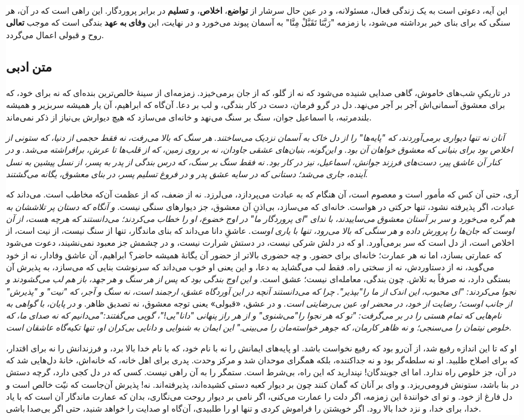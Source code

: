 این آیه، دعوتی است به یک زندگی فعال، مسئولانه، و در عین حال سرشار از
**تواضع**، **اخلاص**، و **تسلیم** در برابر پروردگار. این راهی است که در
آن، هر سنگی که برای بنای خیر برداشته می‌شود، با زمزمه "رَبَّنَا تَقَبَّلْ مِنَّا" به
آسمان پیوند می‌خورد و در نهایت، این **وفای به عهد** بندگی است که موجب
**تعالی** روح و قبولی اعمال می‌گردد.

## متن ادبی

در تاریکیِ شب‌های خاموش، گاهی صدایی شنیده می‌شود که نه از گلو، که از جان
برمی‌خیزد. زمزمه‌ای از سینهٔ خالص‌ترین بنده‌ای که نه برای خود، که برای معشوق
آسمانی‌اش آجر بر آجر می‌نهد. دل در گرو فرمان، دست در کار بندگی، و لب بر
دعا. آن‌گاه که ابراهیم، آن یار همیشه سربزیر و همیشه بلندمرتبه، با اسماعیل
جوان، سنگ بر سنگ می‌نهد و خانه‌ای می‌سازد که هیچ دیوارش بی‌نیاز از ذکر
نمی‌ماند.

*آنان نه تنها دیواری برمی‌آوردند، که "پایه‌ها" را از دل خاک به آسمان نزدیک
می‌ساختند. هر سنگ که بالا می‌رفت، نه فقط حجمی از دنیا، که ستونی از اخلاص
بود برای بنیانی که معشوق خواهان آن بود. و این‌گونه، بنیان‌های عشقی جاودان،
نه بر روی زمین، که از قلب‌ها تا عرش، برافراشته می‌شد.* *و در کنار آن عاشق
پیر، دست‌های فرزند جوانش، اسماعیل، نیز در کار بود. نه فقط سنگ بر سنگ، که
درس بندگی از پدر به پسر، از نسل پیشین به نسل آینده، جاری می‌شد؛ دستانی که
در سایه عشق پدر و در فروغ تسلیم پسر، در بنای معشوق، یگانه می‌گشتند.*

آری، حتی آن کس که مأمور است و معصوم است، آن هنگام که به عبادت می‌پردازد،
می‌لرزد. نه از ضعف، که از عظمت آن‌که مخاطب است. می‌داند که عبادت، اگر
پذیرفته نشود، تنها حرکتی در هواست. خانه‌ای که می‌سازد، بی‌اذنِ آن معشوق، جز
دیوارهای سنگی نیست. *و آنگاه که دستان پر تلاششان به هم گره می‌خورد و سر
بر آستان معشوق می‌ساییدند، با ندای "ای پروردگار ما" در اوج خضوع، او را
خطاب می‌کردند؛ می‌دانستند که هرچه هست، از آن اوست که جان‌ها را پرورش داده و
هر سنگی که بالا می‌رود، تنها با یاری اوست.* عاشقِ دانا می‌داند که بنای
ماندگار، تنها از سنگ نیست، از نیت است، از اخلاص است، از دل است که سر
برمی‌آورد. او که در دلش شرکی نیست، در دستش شرارت نیست، و در چشمش جز معبود
نمی‌نشیند، دعوت می‌شود که عمارتی بسازد، اما نه هر عمارت؛ خانه‌ای برای حضور.
و چه حضوری بالاتر از حضور آن یگانهٔ همیشه حاضر؟ ابراهیم، آن عاشق وفادار،
نه از خود می‌گوید، نه از دستاوردش، نه از سختی راه. فقط لب می‌گشاید به دعا،
و این یعنی او خوب می‌داند که سرنوشت بنایی که می‌سازد، به پذیرش آن بستگی
دارد، نه صرفاً به تلاش. چون بندگی، معامله‌ای نیست؛ عشق است. *و این اوج
بندگی بود که پس از هر سنگ و هر جهد، باز هم لب می‌گشودند و نجوا می‌کردند:
"ای محبوب، این اندک از ما را"بپذیر". چرا که می‌دانستند آنچه در این
آوردگاه عشق، ارجمند است، نه سنگ و آجر، که "نیت" و "پذیرش" از جانب اوست؛
رضایت از خود، در محضر او، عین بی‌رضایتی است.* و در عشق، «قبولی» یعنی توجه
معشوق، نه تصدیق ظاهر. *و در پایان، با گواهی به نام‌هایی که تمام هستی را
در بر می‌گرفت: "تو که هر نجوا را"می‌شنوی" و از هر راز پنهانی "دانا"یی!"،
گویی می‌گفتند:"می‌دانیم که نه صدای ما، که خلوص نیتمان را می‌سنجی؛ و نه ظاهر
کارمان، که جوهر خواسته‌مان را می‌بینی." این ایمان به شنوایی و دانایی
بی‌کران او، تنها تکیه‌گاه عاشقان است.*

او که تا این اندازه رفیع شد، از آن‌رو بود که رفیع نخواست باشد. او پایه‌های
ایمانش را نه با نام خود، که با نام خدا بالا برد، و فرزندانش را نه برای
اقتدار، که برای اصلاح طلبید. او نه سلطه‌گر بود و نه جداکننده، بلکه همگرای
موحدان شد و مرکز وحدت. پدری برای اهل خانه، که خانه‌اش، خانهٔ دل‌هایی شد که
در آن، جز خلوص راه ندارد. اما ای جویندگان! نپندارید که این راه، بی‌شرط
است. ستمگر را به آن راهی نیست. کسی که در دل کجی دارد، گرچه دستش در بنا
باشد، ستونش فرومی‌ریزد. و وای بر آنان که گمان کنند چون بر دیوار کعبه دستی
کشیده‌اند، پذیرفته‌اند. نه! پذیرش آن‌جاست که نیّت خالص است و دل فارغ از خود.
و تو ای خوانندهٔ این زمزمه، اگر دلت را عمارت می‌کنی، اگر نامی بر دیوار
روحت می‌نگاری، بدان که عمارت ماندگار آن است که با یاد خدا، برای خدا، و
نزد خدا بالا رود. اگر خویشتن را فراموش کردی و تنها او را طلبیدی، آن‌گاه
او صدایت را خواهد شنید، حتی اگر بی‌صدا باشی.
